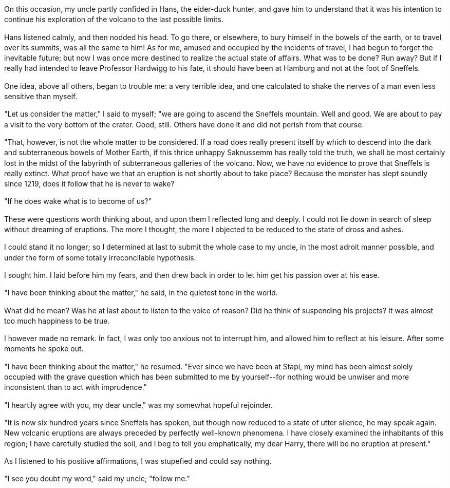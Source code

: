 On this occasion, my uncle partly confided in Hans, the eider-duck hunter, and gave him to understand that it was his intention to continue his exploration of the volcano to the last possible limits.

Hans listened calmly, and then nodded his head. To go there, or elsewhere, to bury himself in the bowels of the earth, or to travel over its summits, was all the same to him! As for me, amused and occupied by the incidents of travel, I had begun to forget the inevitable future; but now I was once more destined to realize the actual state of affairs. What was to be done? Run away? But if I really had intended to leave Professor Hardwigg to his fate, it should have been at Hamburg and not at the foot of Sneffels.

One idea, above all others, began to trouble me: a very terrible idea, and one calculated to shake the nerves of a man even less sensitive than myself.

"Let us consider the matter," I said to myself; "we are going to ascend the Sneffels mountain. Well and good. We are about to pay a visit to the very bottom of the crater. Good, still. Others have done it and did not perish from that course.

"That, however, is not the whole matter to be considered. If a road does really present itself by which to descend into the dark and subterraneous bowels of Mother Earth, if this thrice unhappy Saknussemm has really told the truth, we shall be most certainly lost in the midst of the labyrinth of subterraneous galleries of the volcano. Now, we have no evidence to prove that Sneffels is really extinct. What proof have we that an eruption is not shortly about to take place? Because the monster has slept soundly since 1219, does it follow that he is never to wake?

"If he does wake what is to become of us?"

These were questions worth thinking about, and upon them I reflected long and deeply. I could not lie down in search of sleep without dreaming of eruptions. The more I thought, the more I objected to be reduced to the state of dross and ashes.

I could stand it no longer; so I determined at last to submit the whole case to my uncle, in the most adroit manner possible, and under the form of some totally irreconcilable hypothesis.

I sought him. I laid before him my fears, and then drew back in order to let him get his passion over at his ease.

"I have been thinking about the matter," he said, in the quietest tone in the world.

What did he mean? Was he at last about to listen to the voice of reason? Did he think of suspending his projects? It was almost too much happiness to be true.

I however made no remark. In fact, I was only too anxious not to interrupt him, and allowed him to reflect at his leisure. After some moments he spoke out.

"I have been thinking about the matter," he resumed. "Ever since we have been at Stapi, my mind has been almost solely occupied with the grave question which has been submitted to me by yourself--for nothing would be unwiser and more inconsistent than to act with imprudence."

"I heartily agree with you, my dear uncle," was my somewhat hopeful rejoinder.

"It is now six hundred years since Sneffels has spoken, but though now reduced to a state of utter silence, he may speak again. New volcanic eruptions are always preceded by perfectly well-known phenomena. I have closely examined the inhabitants of this region; I have carefully studied the soil, and I beg to tell you emphatically, my dear Harry, there will be no eruption at present."

As I listened to his positive affirmations, I was stupefied and could say nothing.

"I see you doubt my word," said my uncle; "follow me."
